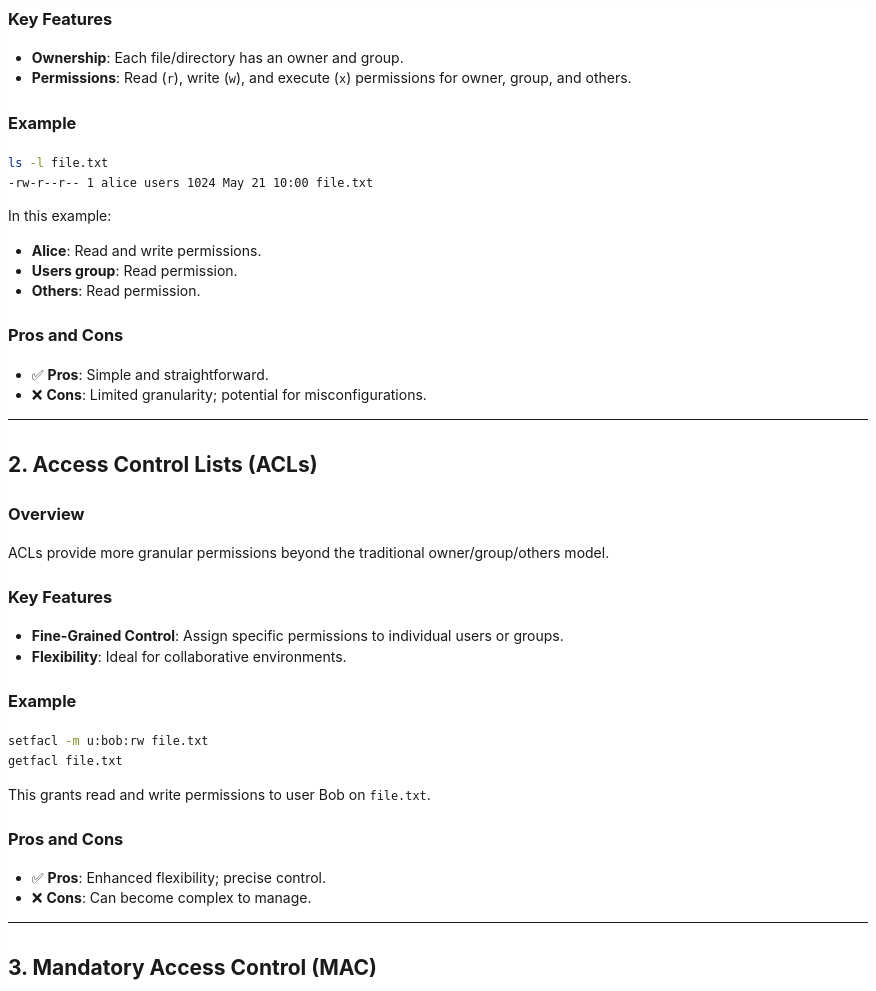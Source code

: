 ### Key Features

* **Ownership**: Each file/directory has an owner and group.
* **Permissions**: Read (`r`), write (`w`), and execute (`x`) permissions for owner, group, and others.

### Example

```bash
ls -l file.txt
-rw-r--r-- 1 alice users 1024 May 21 10:00 file.txt
```

In this example:

* **Alice**: Read and write permissions.
* **Users group**: Read permission.
* **Others**: Read permission.

### Pros and Cons

* ✅ **Pros**: Simple and straightforward.
* ❌ **Cons**: Limited granularity; potential for misconfigurations.

---

## 2. Access Control Lists (ACLs)

### Overview

ACLs provide more granular permissions beyond the traditional owner/group/others model.

### Key Features

* **Fine-Grained Control**: Assign specific permissions to individual users or groups.
* **Flexibility**: Ideal for collaborative environments.

### Example

```bash
setfacl -m u:bob:rw file.txt
getfacl file.txt
```

This grants read and write permissions to user Bob on `file.txt`.

### Pros and Cons

* ✅ **Pros**: Enhanced flexibility; precise control.
* ❌ **Cons**: Can become complex to manage.

---

## 3. Mandatory Access Control (MAC)
